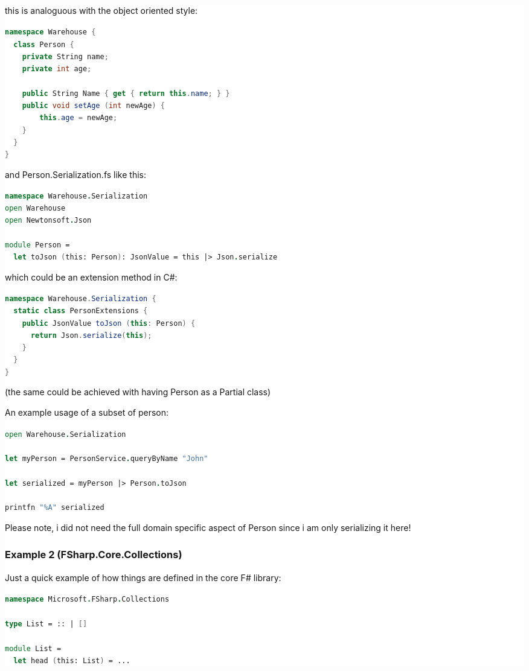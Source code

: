 this is analoguous with the object oriented style:

```csharp
namespace Warehouse {
  class Person {
    private String name;
    private int age;

    public String Name { get { return this.name; } }
    public void setAge (int newAge) {
        this.age = newAge;
    }
  }
}
```

and Person.Serialization.fs like this:

```fsharp
namespace Warehouse.Serialization
open Warehouse
open Newtonsoft.Json

module Person =
  let toJson (this: Person): JsonValue = this |> Json.serialize
```
which could be an extension method in C#:
```csharp
namespace Warehouse.Serialization {
  static class PersonExtensions {
    public JsonValue toJson (this: Person) {
      return Json.serialize(this);
    }
  }
}
```
(the same could be achieved with having Person as a Partial class)

An example usage of a subset of person:
```fsharp
open Warehouse.Serialization

let myPerson = PersonService.queryByName "John"

let serialized = myPerson |> Person.toJson

printfn "%A" serialized
```

Please note, i did not need the full domain specific aspect of Person since i am only serializing it here!

### Example 2 (FSharp.Core.Collections)

Just a quick example of how things are defined in the core F# library:

```fsharp
namespace Microsoft.FSharp.Collections

type List = :: | []

module List =
  let head (this: List) = ...

```